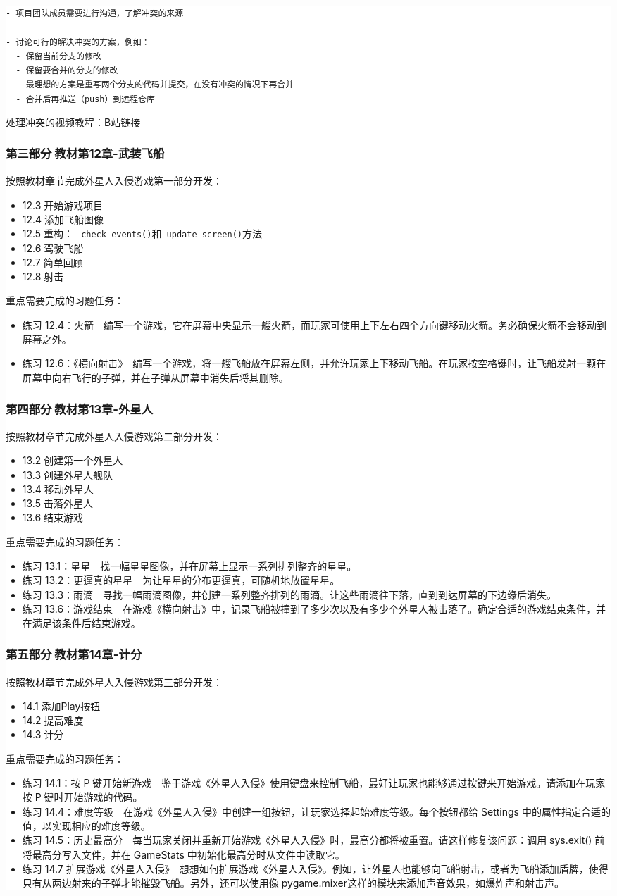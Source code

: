     - 项目团队成员需要进行沟通，了解冲突的来源

    - 讨论可行的解决冲突的方案，例如：
      - 保留当前分支的修改
      - 保留要合并的分支的修改
      - 最理想的方案是重写两个分支的代码并提交，在没有冲突的情况下再合并
      - 合并后再推送（push）到远程仓库

处理冲突的视频教程：[B站链接](https://www.bilibili.com/video/BV1GP2MYKErN)

### 第三部分 教材第12章-武装飞船

按照教材章节完成外星人入侵游戏第一部分开发：

- 12.3 开始游戏项目
- 12.4 添加飞船图像
- 12.5 重构： `_check_events()`和`_update_screen()`方法
- 12.6 驾驶飞船
- 12.7 简单回顾
- 12.8 射击

重点需要完成的习题任务：

- 练习 12.4：火箭　编写一个游戏，它在屏幕中央显示一艘火箭，而玩家可使用上下左右四个方向键移动火箭。务必确保火箭不会移动到屏幕之外。

- 练习 12.6：《横向射击》　编写一个游戏，将一艘飞船放在屏幕左侧，并允许玩家上下移动飞船。在玩家按空格键时，让飞船发射一颗在屏幕中向右飞行的子弹，并在子弹从屏幕中消失后将其删除。

### 第四部分 教材第13章-外星人

按照教材章节完成外星人入侵游戏第二部分开发：

- 13.2 创建第一个外星人
- 13.3 创建外星人舰队
- 13.4 移动外星人
- 13.5 击落外星人
- 13.6 结束游戏

重点需要完成的习题任务：

- 练习 13.1：星星　找一幅星星图像，并在屏幕上显示一系列排列整齐的星星。
- 练习 13.2：更逼真的星星　为让星星的分布更逼真，可随机地放置星星。
- 练习 13.3：雨滴　寻找一幅雨滴图像，并创建一系列整齐排列的雨滴。让这些雨滴往下落，直到到达屏幕的下边缘后消失。
- 练习 13.6：游戏结束　在游戏《横向射击》中，记录飞船被撞到了多少次以及有多少个外星人被击落了。确定合适的游戏结束条件，并在满足该条件后结束游戏。

### 第五部分 教材第14章-计分

按照教材章节完成外星人入侵游戏第三部分开发：

- 14.1 添加Play按钮
- 14.2 提高难度
- 14.3 计分

重点需要完成的习题任务：

- 练习 14.1：按 P 键开始新游戏　鉴于游戏《外星人入侵》使用键盘来控制飞船，最好让玩家也能够通过按键来开始游戏。请添加在玩家按 P 键时开始游戏的代码。
- 练习 14.4：难度等级　在游戏《外星人入侵》中创建一组按钮，让玩家选择起始难度等级。每个按钮都给 Settings 中的属性指定合适的值，以实现相应的难度等级。
- 练习 14.5：历史最高分　每当玩家关闭并重新开始游戏《外星人入侵》时，最高分都将被重置。请这样修复该问题：调用 sys.exit() 前将最高分写入文件，并在 GameStats 中初始化最高分时从文件中读取它。
- 练习 14.7 扩展游戏《外星人入侵》　想想如何扩展游戏《外星人入侵》。例如，让外星人也能够向飞船射击，或者为飞船添加盾牌，使得只有从两边射来的子弹才能摧毁飞船。另外，还可以使用像 pygame.mixer这样的模块来添加声音效果，如爆炸声和射击声。

